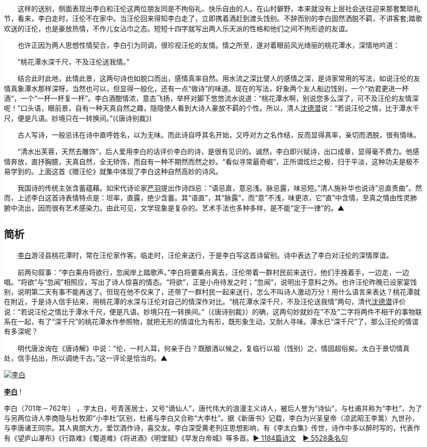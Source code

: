 　　这样的送别，侧面表现出李白和汪伦这两位朋友同是不拘俗礼、快乐自由的人。在山村僻野，本来就没有上层社会送往迎来那套繁琐礼节，看来，李白走时，汪伦不在家中。当汪伦回来得知李白走了，立即携着酒赶到渡头饯别。不辞而别的李白固然洒脱不羁，不讲客套;踏歌欢送的汪伦，也是豪放热情，不作儿女沾巾之态。短短十四字就写出两人乐天派的性格和他们之间不拘形迹的友谊。

　　也许正因为两人思想性情契合，李白引为同调，很珍视汪伦的友情。情之所至，遂对着眼前风光绮丽的桃花潭水，深情地吟道：

　　“桃花潭水深千尺，不及汪伦送我情。”

　　结合此时此地，此情此景，这两句诗也如脱口而出，感情真率自然。用水流之深比譬人的感情之深，是诗家常用的写法，如说汪伦的友情真象潭水那样深呀，当然也可以，但显得一般化，还有一点“做诗”的味道。现在的写法，好象两个友人船边饯别，一个“劝君更进一杯酒“，一个“一杯一杯复一杯”。李白酒酣情浓，意态飞扬，举杯对脚下悠悠流水说道：“桃花潭水啊，别说您多么深了，可不及汪伦的友情深呢！”口头语，眼前景，自有一种天真自然之趣，隐隐使人看到大诗人豪放不羁的个性。所以，清人[沈德潜](https://so.gushiwen.cn/authorv_44a3e42d2501.aspx)说：“若说汪伦之情，比于潭水千尺，便是凡语。妙境只在一转换间。”(《唐诗别裁》)

　　古人写诗，一般忌讳在诗中直呼姓名，以为无味。而此诗自呼其名开始，又呼对方之名作结，反而显得真率，亲切而洒脱，很有情味。

　　“清水出芙蓉，天然去雕饰”，后人爱用李白的话评价李白的诗，是很有见识的。诚然，李白即兴赋诗，出口成章，显得毫不费力。他感情奔放，直抒胸臆，天真自然，全无矫饰，而自有一种不期然而然之妙。“看似寻常最奇崛”，正所谓炫烂之极，归于平淡，这种功夫是极不易学到的。上面这首《赠汪伦》就集中体现了李白这种自然高妙的诗风。

　　我国诗的传统主张含蓄蕴藉。如宋代诗论家[严羽](https://so.gushiwen.cn/authorv_339d11402752.aspx)提出作诗四忌：“语忌直，意忌浅。脉忌露，味忌短。”清人施补华也说诗“忌直贵曲”。然而，上述李白这首诗表情特点是：坦率，直露，绝少含蓄。其“语直”，其“脉露”，而“意”不浅，味更浓，它“直”中含情，至真之情由性灵肺腑中流出，因而很有艺术感染力。由此可见，文学现象是复杂的。艺术手法也多种多样，是不能“定于一律”的。▲

## 简析

　　[李白](https://so.gushiwen.cn/authorv_b90660e3e492.aspx)游泾县桃花潭时，常在汪伦家作客。临走时，汪伦来送行，于是李白写这首诗留别。诗中表达了李白对汪伦的深情厚谊。

　　前两句叙事：“李白乘舟将欲行，忽闻岸上踏歌声。”李白将要乘舟离去，汪伦带着一群村民前来送行，他们手挽着手，一边走，一边唱。“将欲”与“忽闻”相照应，写出了诗人惊喜的情态。“将欲”，正是小舟待发之时；“忽闻”，说明出于意料之外。也许汪伦昨晚已设家宴饯别，说明第二天有事不能再送了。但现在他不仅来了，还带了一群村民一起来送行，怎么不叫诗人激动万分！用什么语言来表达？桃花潭就在附近，于是诗人信手拈来，用桃花潭的水深与汪伦对自己的情深作对比。“桃花潭水深千尺，不及汪伦送我情”两句，清代[沈德潜](https://so.gushiwen.cn/authorv_44a3e42d2501.aspx)评价说：“若说汪伦之情比于潭水千尺，便是凡语。妙境只在一转换间。”（《唐诗别裁》）的确，这两句妙就妙在“不及”二字将两件不相干的事物联系在一起，有了“深千尺”的桃花潭水作参照物，就把无形的情谊化为有形，既形象生动，又耐人寻味。潭水已“深千尺”了，那么汪伦的情谊有多深呢？

　　明代唐汝询在《唐诗解》中说：“伦，一村人耳，何亲于白？既酿酒以候之，复临行以祖（饯别）之，情固超俗矣。太白于景切情真处，信手拈出，所以调绝千古。”这一评论是恰当的。▲

[![李白](https://song.gushiwen.cn/authorImg/libai.jpg)](https://so.gushiwen.cn/authorv_b90660e3e492.aspx)

[**李白**](https://so.gushiwen.cn/authorv_b90660e3e492.aspx) !

李白（701年－762年） ，字太白，号青莲居士，又号“谪仙人”，唐代伟大的浪漫主义诗人，被后人誉为“诗仙”，与杜甫并称为“李杜”，为了与另两位诗人李商隐与杜牧即“小李杜”区别，杜甫与李白又合称“大李杜”。据《新唐书》记载，李白为兴圣皇帝（凉武昭王李暠）九世孙，与李唐诸王同宗。其人爽朗大方，爱饮酒作诗，喜交友。李白深受黄老列庄思想影响，有《李太白集》传世，诗作中多以醉时写的，代表作有《望庐山瀑布》《行路难》《蜀道难》《将进酒》《明堂赋》《早发白帝城》等多首。[► 1184篇诗文](https://so.gushiwen.cn/shiwens/default.aspx?astr=%e6%9d%8e%e7%99%bd)　[► 5528条名句](https://so.gushiwen.cn/mingjus/default.aspx?astr=%e6%9d%8e%e7%99%bd)
